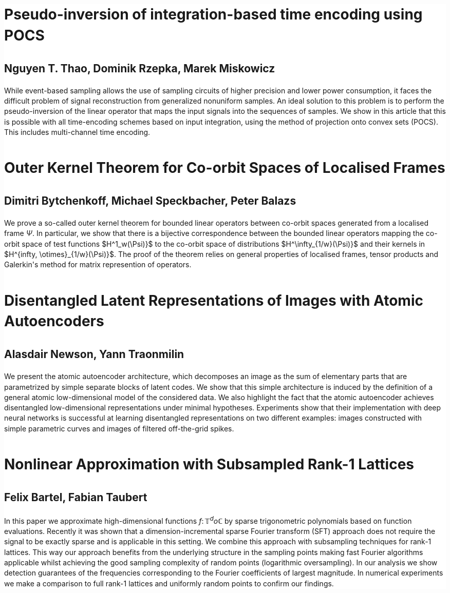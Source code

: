 
# Pseudo-inversion of integration-based time encoding using POCS
## Nguyen T. Thao, Dominik Rzepka, Marek Miskowicz
While event-based sampling allows the use of sampling circuits of higher precision and lower power consumption, it faces the difficult problem of signal reconstruction from generalized nonuniform samples. An ideal solution to this problem is to perform the pseudo-inversion of the linear operator that maps the input signals into the sequences of samples. We show in this article that this is possible with all time-encoding schemes based on input integration, using the method of projection onto convex sets (POCS). This includes multi-channel time encoding.


# Outer Kernel Theorem for Co-orbit Spaces of Localised Frames
## Dimitri Bytchenkoff, Michael Speckbacher, Peter Balazs
We prove a so-called outer kernel theorem for bounded linear operators between co-orbit spaces generated from a localised frame $\Psi$. In particular, we show that  there is a bijective correspondence between the bounded linear operators mapping the co-orbit space of test functions $H^1_w(\Psi)}$ to the co-orbit space of distributions $H^\infty_{1/w}(\Psi)}$ and their  kernels in $H^\{infty, \otimes}_{1/w}(\Psi)}$. The proof of the theorem relies on general properties of  localised frames, tensor products and Galerkin's method for matrix represention of operators.


# Disentangled Latent Representations of Images with Atomic Autoencoders
## Alasdair Newson, Yann Traonmilin
We present the atomic autoencoder architecture, which decomposes an image as the sum of elementary parts that are parametrized by simple separate  blocks of latent codes. We show that this simple architecture is induced by the definition of a general atomic low-dimensional model of the considered data. We also highlight the fact that the atomic autoencoder achieves disentangled low-dimensional representations under minimal hypotheses. Experiments show that their implementation with deep neural networks is successful at learning disentangled representations on two different examples: images constructed with simple parametric curves and images of filtered off-the-grid spikes.


# Nonlinear Approximation with Subsampled Rank-1 Lattices
## Felix Bartel, Fabian Taubert
In this paper we approximate high-dimensional functions $f\colon\mathbb T^d	o\mathbb C$ by sparse trigonometric polynomials based on function evaluations. Recently it was shown that a dimension-incremental sparse Fourier transform (SFT) approach does not require the signal to be exactly sparse and is applicable in this setting. We combine this approach with subsampling techniques for rank-1 lattices. This way our approach benefits from the underlying structure in the sampling points making fast Fourier algorithms applicable whilst achieving the good sampling complexity of random points (logarithmic oversampling). In our analysis we show detection guarantees of the frequencies corresponding to the Fourier coefficients of largest magnitude. In numerical experiments we make a comparison to full rank-1 lattices and uniformly random points to confirm our findings.
